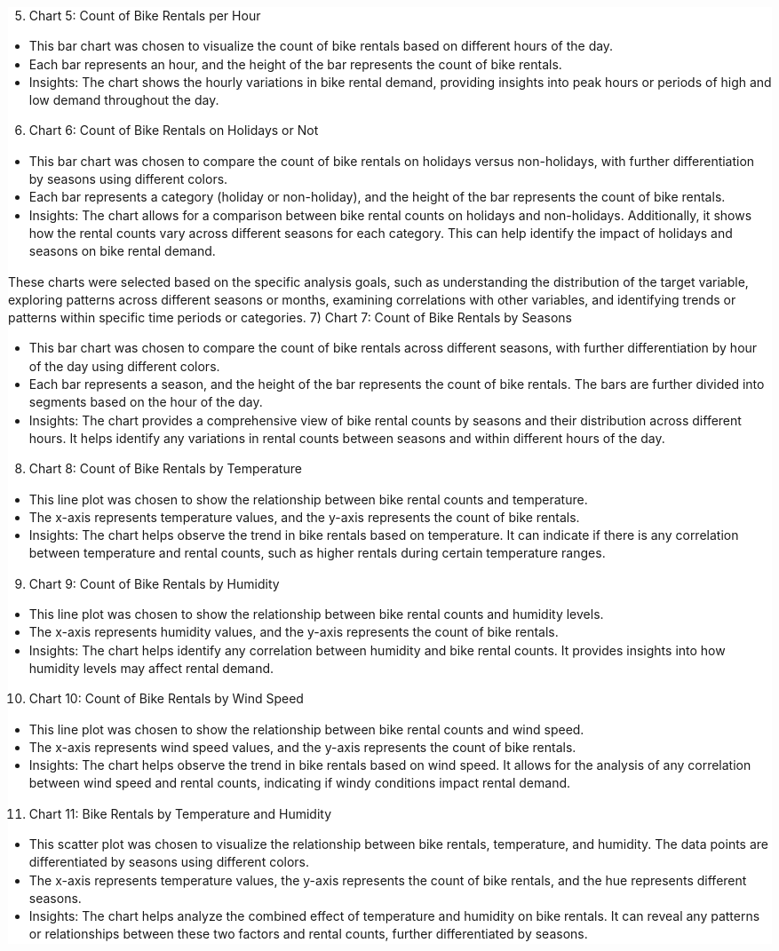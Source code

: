 5. Chart 5: Count of Bike Rentals per Hour
- This bar chart was chosen to visualize the count of bike rentals based on different hours of the day.
- Each bar represents an hour, and the height of the bar represents the count of bike rentals.
- Insights: The chart shows the hourly variations in bike rental demand, providing insights into peak hours or periods of high and low demand throughout the day.

6. Chart 6: Count of Bike Rentals on Holidays or Not
- This bar chart was chosen to compare the count of bike rentals on holidays versus non-holidays, with further differentiation by seasons using different colors.
- Each bar represents a category (holiday or non-holiday), and the height of the bar represents the count of bike rentals.
- Insights: The chart allows for a comparison between bike rental counts on holidays and non-holidays. Additionally, it shows how the rental counts vary across different seasons for each category. This can help identify the impact of holidays and seasons on bike rental demand.

These charts were selected based on the specific analysis goals, such as understanding the distribution of the target variable, exploring patterns across different seasons or months, examining correlations with other variables, and identifying trends or patterns within specific time periods or categories.
7) Chart 7: Count of Bike Rentals by Seasons
- This bar chart was chosen to compare the count of bike rentals across different seasons, with further differentiation by hour of the day using different colors.
- Each bar represents a season, and the height of the bar represents the count of bike rentals. The bars are further divided into segments based on the hour of the day.
- Insights: The chart provides a comprehensive view of bike rental counts by seasons and their distribution across different hours. It helps identify any variations in rental counts between seasons and within different hours of the day.

8) Chart 8: Count of Bike Rentals by Temperature
- This line plot was chosen to show the relationship between bike rental counts and temperature.
- The x-axis represents temperature values, and the y-axis represents the count of bike rentals.
- Insights: The chart helps observe the trend in bike rentals based on temperature. It can indicate if there is any correlation between temperature and rental counts, such as higher rentals during certain temperature ranges.

9) Chart 9: Count of Bike Rentals by Humidity
- This line plot was chosen to show the relationship between bike rental counts and humidity levels.
- The x-axis represents humidity values, and the y-axis represents the count of bike rentals.
- Insights: The chart helps identify any correlation between humidity and bike rental counts. It provides insights into how humidity levels may affect rental demand.

10) Chart 10: Count of Bike Rentals by Wind Speed
- This line plot was chosen to show the relationship between bike rental counts and wind speed.
- The x-axis represents wind speed values, and the y-axis represents the count of bike rentals.
- Insights: The chart helps observe the trend in bike rentals based on wind speed. It allows for the analysis of any correlation between wind speed and rental counts, indicating if windy conditions impact rental demand.

11) Chart 11: Bike Rentals by Temperature and Humidity
- This scatter plot was chosen to visualize the relationship between bike rentals, temperature, and humidity. The data points are differentiated by seasons using different colors.
- The x-axis represents temperature values, the y-axis represents the count of bike rentals, and the hue represents different seasons.
- Insights: The chart helps analyze the combined effect of temperature and humidity on bike rentals. It can reveal any patterns or relationships between these two factors and rental counts, further differentiated by seasons.
